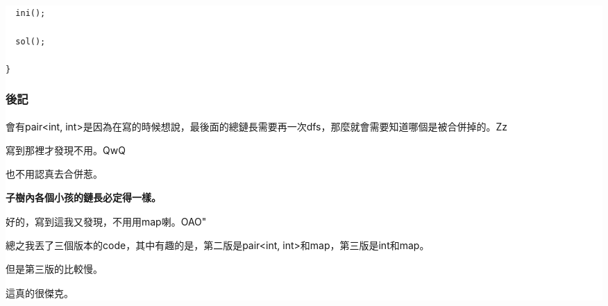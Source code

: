 ```
  ini();

  sol();

}
```

### 後記

會有pair<int, int>是因為在寫的時候想說，最後面的總鏈長需要再一次dfs，那麼就會需要知道哪個是被合併掉的。Zz

寫到那裡才發現不用。QwQ

也不用認真去合併惹。

<strong>子樹內各個小孩的鏈長必定得一樣。</strong>

好的，寫到這我又發現，不用用map喇。OAO"

總之我丟了三個版本的code，其中有趣的是，第二版是pair<int, int>和map，第三版是int和map。

但是第三版的比較慢。

這真的很傑克。